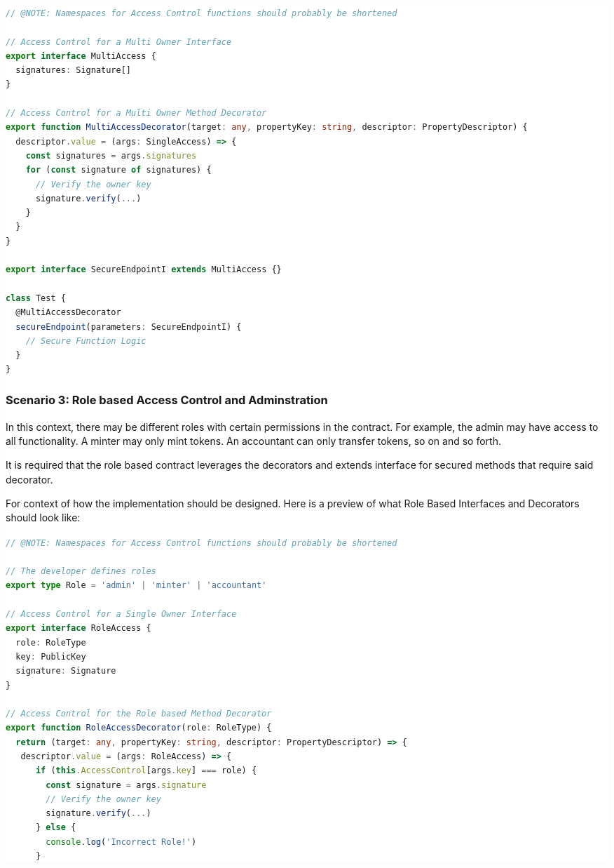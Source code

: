 ```typescript
// @NOTE: Namespaces for Access Control functions should probably be shortened

// Access Control for a Multi Owner Interface
export interface MultiAccess {
  signatures: Signature[]
}

// Access Control for a Multi Owner Method Decorator
export function MultiAccessDecorator(target: any, propertyKey: string, descriptor: PropertyDescriptor) {
  descriptor.value = (args: SingleAccess) => {
    const signatures = args.signatures
    for (const signature of signatures) {
      // Verify the owner key
      signature.verify(...)
    }
  }
}

export interface SecureEndpointI extends MultiAccess {}

class Test {
  @MultiAccessDecorator
  secureEndpoint(parameters: SecureEndpointI) {
    // Secure Function Logic
  }
}
```

### Scenario 3: Role based Access Control and Adminstration

In this context, there may be different roles with certain permissions in the contract. For example, the admin may have access to all functionality. A minter may only mint tokens. An accountant can only transfer tokens, so on and so forth.

It is required that the role based contract leverages the decorators and extends interface for secured methods that require said decorator.

For context of how the implementation should be designed. Here is a preview of what Role Based Interfaces and Decorators should look like:

```typescript
// @NOTE: Namespaces for Access Control functions should probably be shortened

// The developer defines roles
export type Role = 'admin' | 'minter' | 'accountant'

// Access Control for a Single Owner Interface
export interface RoleAccess {
  role: RoleType
  key: PublicKey
  signature: Signature
}

// Access Control for the Role based Method Decorator
export function RoleAccessDecorator(role: RoleType) {
  return (target: any, propertyKey: string, descriptor: PropertyDescriptor) => {
   descriptor.value = (args: RoleAccess) => {
      if (this.AccessControl[args.key] === role) {
        const signature = args.signature
        // Verify the owner key
        signature.verify(...)
      } else {
        console.log('Incorrect Role!')
      }
```